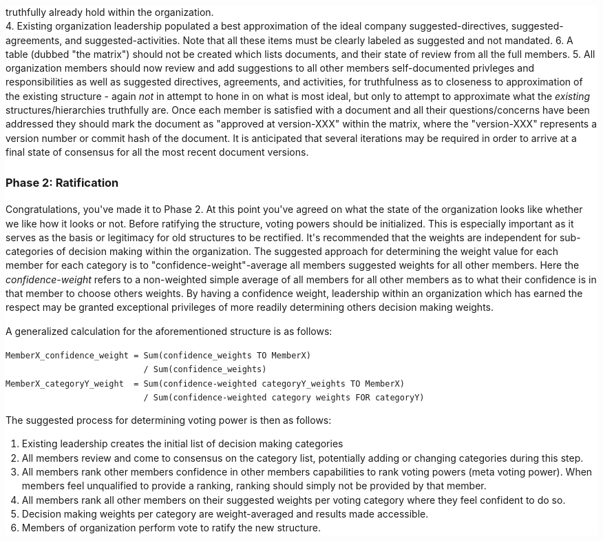 truthfully already hold within the organization.  
 4. Existing organization leadership populated a best approximation of the
    ideal company suggested-directives, suggested-agreements, and
suggested-activities. Note that all these items must be clearly labeled as
suggested and not mandated.
 6. A table (dubbed "the matrix") should not be created which lists documents,
    and their state of review from all the full members.
 5. All organization members should now review and add suggestions to all other
    members self-documented privleges and responsibilities as well as suggested
directives, agreements, and activities, for truthfulness as to closeness to
approximation of the existing structure - again _not_ in attempt to hone in on
what is most ideal, but only to attempt to approximate what the _existing_
structures/hierarchies truthfully are. Once each member is satisfied with a
document and all their questions/concerns have been addressed they should mark
the document as "approved at version-XXX" within the matrix, where the
"version-XXX" represents a version number or commit hash of the document. It is
anticipated that several iterations may be required in order to arrive at a final
state of consensus for all the most recent document versions. 

 
### Phase 2: Ratification

Congratulations, you've made it to Phase 2. At this point you've agreed on what
the state of the organization looks like whether we like how it looks or not.
Before ratifying the structure, voting powers should be initialized. This is
especially important as it serves as the basis or legitimacy for old structures
to be rectified.  It's recommended that the weights are independent for
sub-categories of decision making within the organization. The suggested
approach for determining the weight value for each member for each category is
to "confidence-weight"-average all members suggested weights for all other
members. Here the _confidence-weight_ refers to a non-weighted simple average
of all members for all other members as to what their confidence is in that
member to choose others weights. By having a confidence weight, leadership
within an organization which has earned the respect may be granted exceptional
privileges of more readily determining others decision making weights. 

A generalized calculation for the aforementioned structure is as follows:

```
MemberX_confidence_weight = Sum(confidence_weights TO MemberX) 
                            / Sum(confidence_weights) 
MemberX_categoryY_weight  = Sum(confidence-weighted categoryY_weights TO MemberX) 
                            / Sum(confidence-weighted category weights FOR categoryY) 
```

The suggested process for determining voting power is then as follows: 
 1. Existing leadership creates the initial list of decision making categories
 2. All members review and come to consensus on the category list, potentially 
    adding or changing categories during this step. 
 3. All members rank other members confidence in other members capabilities to 
    rank voting powers (meta voting power). When members feel unqualified 
    to provide a ranking, ranking should simply not be provided by that member.
 4. All members rank all other members on their suggested weights per voting 
    category where they feel confident to do so. 
 5. Decision making weights per category are weight-averaged and results 
    made accessible. 
 6. Members of organization perform vote to ratify the new structure.

